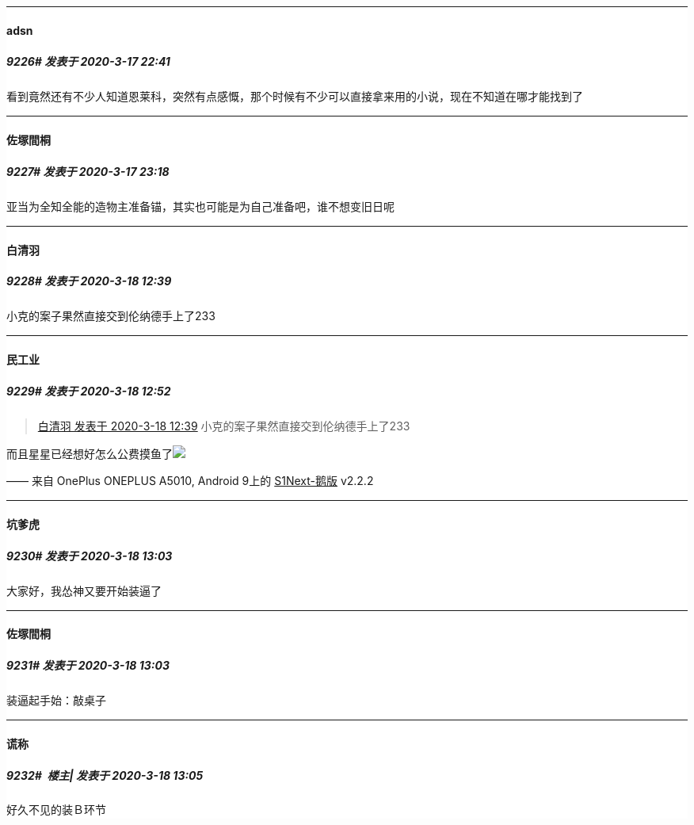 *****

####  adsn  
##### 9226#       发表于 2020-3-17 22:41

看到竟然还有不少人知道恩莱科，突然有点感慨，那个时候有不少可以直接拿来用的小说，现在不知道在哪才能找到了

*****

####  佐塚間桐  
##### 9227#       发表于 2020-3-17 23:18

亚当为全知全能的造物主准备锚，其实也可能是为自己准备吧，谁不想变旧日呢

*****

####  白清羽  
##### 9228#       发表于 2020-3-18 12:39

小克的案子果然直接交到伦纳德手上了233

*****

####  民工业  
##### 9229#       发表于 2020-3-18 12:52

<blockquote><a href="httphttps://bbs.saraba1st.com/2b/forum.php?mod=redirect&amp;goto=findpost&amp;pid=46784350&amp;ptid=1860016" target="_blank">白清羽 发表于 2020-3-18 12:39</a>
小克的案子果然直接交到伦纳德手上了233</blockquote>
而且星星已经想好怎么公费摸鱼了<img src="https://static.saraba1st.com/image/smiley/face2017/067.png" referrerpolicy="no-referrer">

—— 来自 OnePlus ONEPLUS A5010, Android 9上的 [S1Next-鹅版](https://github.com/ykrank/S1-Next/releases) v2.2.2

*****

####  坑爹虎  
##### 9230#       发表于 2020-3-18 13:03

大家好，我怂神又要开始装逼了

*****

####  佐塚間桐  
##### 9231#       发表于 2020-3-18 13:03

装逼起手始：敲桌子

*****

####  谎称  
##### 9232#         楼主| 发表于 2020-3-18 13:05

好久不见的装Ｂ环节
